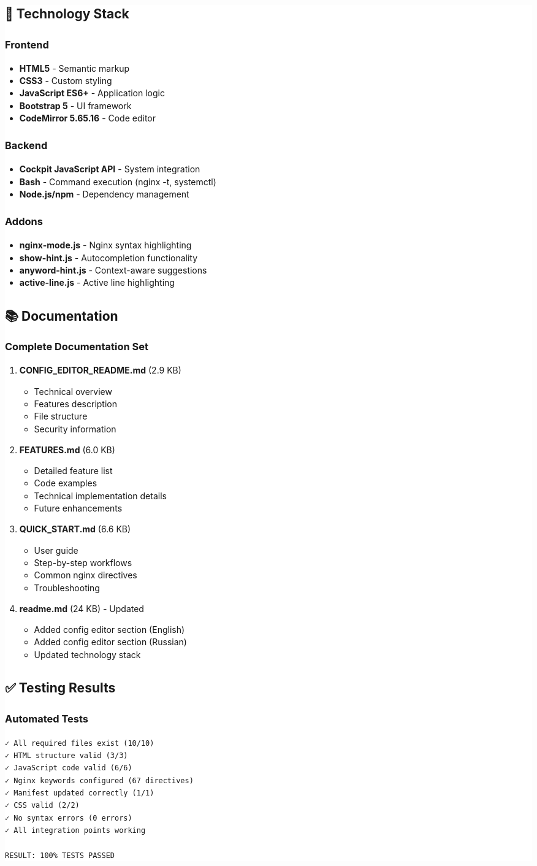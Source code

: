 ## 🔧 Technology Stack

### Frontend
- **HTML5** - Semantic markup
- **CSS3** - Custom styling
- **JavaScript ES6+** - Application logic
- **Bootstrap 5** - UI framework
- **CodeMirror 5.65.16** - Code editor

### Backend
- **Cockpit JavaScript API** - System integration
- **Bash** - Command execution (nginx -t, systemctl)
- **Node.js/npm** - Dependency management

### Addons
- **nginx-mode.js** - Nginx syntax highlighting
- **show-hint.js** - Autocompletion functionality
- **anyword-hint.js** - Context-aware suggestions
- **active-line.js** - Active line highlighting

## 📚 Documentation

### Complete Documentation Set
1. **CONFIG_EDITOR_README.md** (2.9 KB)
   - Technical overview
   - Features description
   - File structure
   - Security information

2. **FEATURES.md** (6.0 KB)
   - Detailed feature list
   - Code examples
   - Technical implementation details
   - Future enhancements

3. **QUICK_START.md** (6.6 KB)
   - User guide
   - Step-by-step workflows
   - Common nginx directives
   - Troubleshooting

4. **readme.md** (24 KB) - Updated
   - Added config editor section (English)
   - Added config editor section (Russian)
   - Updated technology stack

## ✅ Testing Results

### Automated Tests
```
✓ All required files exist (10/10)
✓ HTML structure valid (3/3)
✓ JavaScript code valid (6/6)
✓ Nginx keywords configured (67 directives)
✓ Manifest updated correctly (1/1)
✓ CSS valid (2/2)
✓ No syntax errors (0 errors)
✓ All integration points working

RESULT: 100% TESTS PASSED
```
